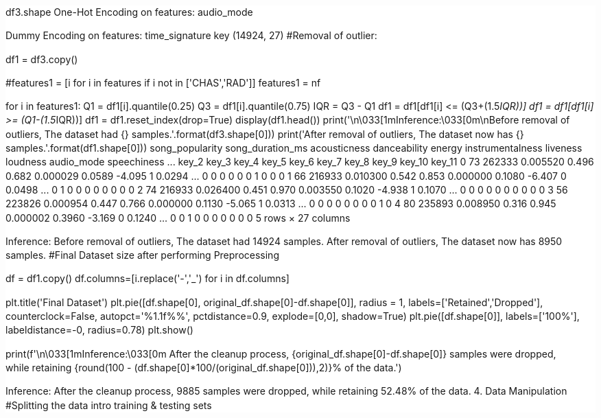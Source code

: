 df3.shape
One-Hot Encoding on features:
audio_mode

Dummy Encoding on features:
time_signature
key
(14924, 27)
#Removal of outlier:

df1 = df3.copy()

#features1 = [i for i in features if i not in ['CHAS','RAD']]
features1 = nf

for i in features1:
    Q1 = df1[i].quantile(0.25)
    Q3 = df1[i].quantile(0.75)
    IQR = Q3 - Q1
    df1 = df1[df1[i] <= (Q3+(1.5*IQR))]
    df1 = df1[df1[i] >= (Q1-(1.5*IQR))]
    df1 = df1.reset_index(drop=True)
display(df1.head())
print('\n\033[1mInference:\033[0m\nBefore removal of outliers, The dataset had {} samples.'.format(df3.shape[0]))
print('After removal of outliers, The dataset now has {} samples.'.format(df1.shape[0]))
song_popularity	song_duration_ms	acousticness	danceability	energy	instrumentalness	liveness	loudness	audio_mode	speechiness	...	key_2	key_3	key_4	key_5	key_6	key_7	key_8	key_9	key_10	key_11
0	73	262333	0.005520	0.496	0.682	0.000029	0.0589	-4.095	1	0.0294	...	0	0	0	0	0	0	1	0	0	0
1	66	216933	0.010300	0.542	0.853	0.000000	0.1080	-6.407	0	0.0498	...	0	1	0	0	0	0	0	0	0	0
2	74	216933	0.026400	0.451	0.970	0.003550	0.1020	-4.938	1	0.1070	...	0	0	0	0	0	0	0	0	0	0
3	56	223826	0.000954	0.447	0.766	0.000000	0.1130	-5.065	1	0.0313	...	0	0	0	0	0	0	0	0	1	0
4	80	235893	0.008950	0.316	0.945	0.000002	0.3960	-3.169	0	0.1240	...	0	0	1	0	0	0	0	0	0	0
5 rows × 27 columns

Inference:
Before removal of outliers, The dataset had 14924 samples.
After removal of outliers, The dataset now has 8950 samples.
#Final Dataset size after performing Preprocessing

df = df1.copy()
df.columns=[i.replace('-','_') for i in df.columns]

plt.title('Final Dataset')
plt.pie([df.shape[0], original_df.shape[0]-df.shape[0]], radius = 1, labels=['Retained','Dropped'], counterclock=False, 
        autopct='%1.1f%%', pctdistance=0.9, explode=[0,0], shadow=True)
plt.pie([df.shape[0]], labels=['100%'], labeldistance=-0, radius=0.78)
plt.show()

print(f'\n\033[1mInference:\033[0m After the cleanup process, {original_df.shape[0]-df.shape[0]} samples were dropped, \
while retaining {round(100 - (df.shape[0]*100/(original_df.shape[0])),2)}% of the data.')

Inference: After the cleanup process, 9885 samples were dropped, while retaining 52.48% of the data.
4. Data Manipulation
#Splitting the data intro training & testing sets
